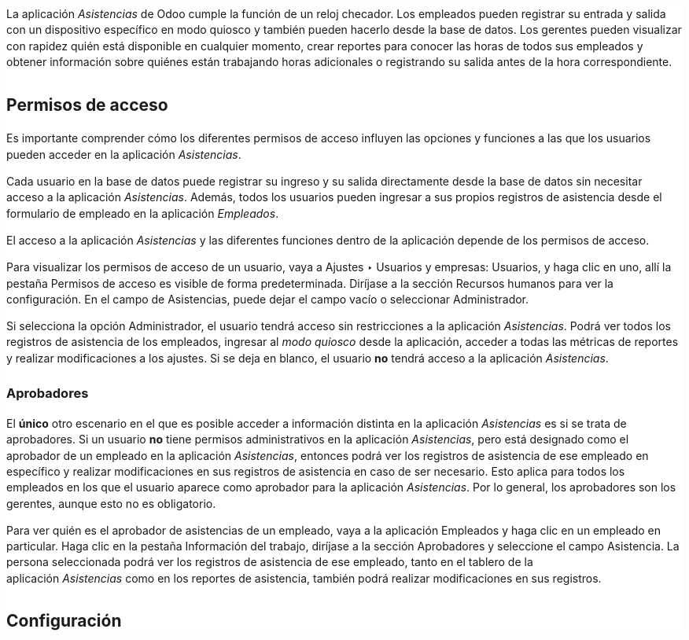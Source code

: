 La aplicación _Asistencias_ de Odoo cumple la función de un reloj checador. Los empleados pueden registrar su entrada y salida con un dispositivo específico en modo quiosco y también pueden hacerlo desde la base de datos. Los gerentes pueden visualizar con rapidez quién está disponible en cualquier momento, crear reportes para conocer las horas de todos sus empleados y obtener información sobre quiénes están trabajando horas adicionales o registrando su salida antes de la hora correspondiente.

## Permisos de acceso[](https://www.odoo.com/documentation/17.0/es/applications/hr/attendances.html#access-rights "Enlazar permanentemente con este título")

Es importante comprender cómo los diferentes permisos de acceso influyen las opciones y funciones a las que los usuarios pueden acceder en la aplicación _Asistencias_.

Cada usuario en la base de datos puede registrar su ingreso y su salida directamente desde la base de datos sin necesitar acceso a la aplicación _Asistencias_. Además, todos los usuarios pueden ingresar a sus propios registros de asistencia desde el formulario de empleado en la aplicación _Empleados_.

El acceso a la aplicación _Asistencias_ y las diferentes funciones dentro de la aplicación depende de los permisos de acceso.

Para visualizar los permisos de acceso de un usuario, vaya a Ajustes ‣ Usuarios y empresas: Usuarios, y haga clic en uno, allí la pestaña Permisos de acceso es visible de forma predeterminada. Diríjase a la sección Recursos humanos para ver la configuración. En el campo de Asistencias, puede dejar el campo vacío o seleccionar Administrador.

Si selecciona la opción Administrador, el usuario tendrá acceso sin restricciones a la aplicación _Asistencias_. Podrá ver todos los registros de asistencia de los empleados, ingresar al _modo quiosco_ desde la aplicación, acceder a todas las métricas de reportes y realizar modificaciones a los ajustes. Si se deja en blanco, el usuario **no** tendrá acceso a la aplicación _Asistencias_.

### Aprobadores[](https://www.odoo.com/documentation/17.0/es/applications/hr/attendances.html#approvers "Enlazar permanentemente con este título")

El **único** otro escenario en el que es posible acceder a información distinta en la aplicación _Asistencias_ es si se trata de aprobadores. Si un usuario **no** tiene permisos administrativos en la aplicación _Asistencias_, pero está designado como el aprobador de un empleado en la aplicación _Asistencias_, entonces podrá ver los registros de asistencia de ese empleado en específico y realizar modificaciones en sus registros de asistencia en caso de ser necesario. Esto aplica para todos los empleados en los que el usuario aparece como aprobador para la aplicación _Asistencias_. Por lo general, los aprobadores son los gerentes, aunque esto no es obligatorio.

Para ver quién es el aprobador de asistencias de un empleado, vaya a la aplicación Empleados y haga clic en un empleado en particular. Haga clic en la pestaña Información del trabajo, diríjase a la sección Aprobadores y seleccione el campo Asistencia. La persona seleccionada podrá ver los registros de asistencia de ese empleado, tanto en el tablero de la aplicación _Asistencias_ como en los reportes de asistencia, también podrá realizar modificaciones en sus registros.

## Configuración[](https://www.odoo.com/documentation/17.0/es/applications/hr/attendances.html#configuration "Enlazar permanentemente con este título")
